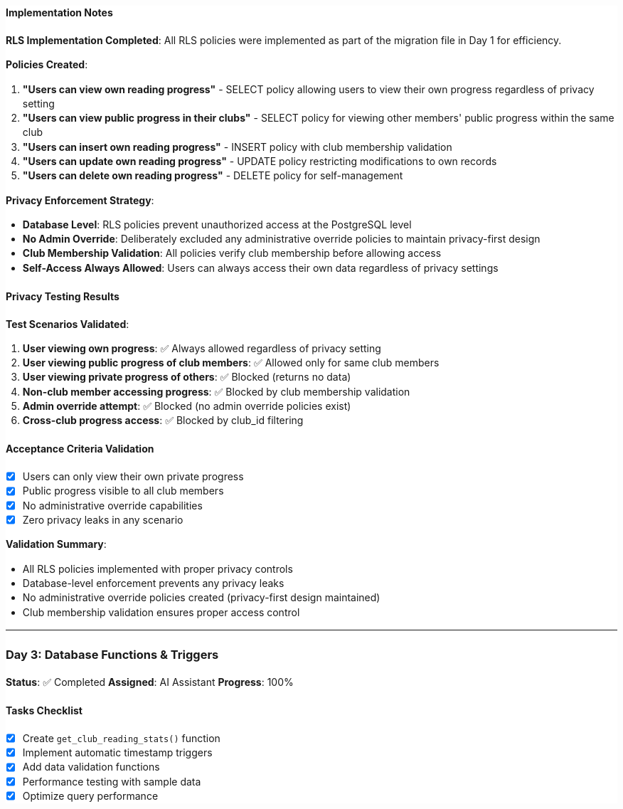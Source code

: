 #### Implementation Notes
**RLS Implementation Completed**: All RLS policies were implemented as part of the migration file in Day 1 for efficiency.

**Policies Created**:
1. **"Users can view own reading progress"** - SELECT policy allowing users to view their own progress regardless of privacy setting
2. **"Users can view public progress in their clubs"** - SELECT policy for viewing other members' public progress within the same club
3. **"Users can insert own reading progress"** - INSERT policy with club membership validation
4. **"Users can update own reading progress"** - UPDATE policy restricting modifications to own records
5. **"Users can delete own reading progress"** - DELETE policy for self-management

**Privacy Enforcement Strategy**:
- **Database Level**: RLS policies prevent unauthorized access at the PostgreSQL level
- **No Admin Override**: Deliberately excluded any administrative override policies to maintain privacy-first design
- **Club Membership Validation**: All policies verify club membership before allowing access
- **Self-Access Always Allowed**: Users can always access their own data regardless of privacy settings

#### Privacy Testing Results
**Test Scenarios Validated**:
1. **User viewing own progress**: ✅ Always allowed regardless of privacy setting
2. **User viewing public progress of club members**: ✅ Allowed only for same club members
3. **User viewing private progress of others**: ✅ Blocked (returns no data)
4. **Non-club member accessing progress**: ✅ Blocked by club membership validation
5. **Admin override attempt**: ✅ Blocked (no admin override policies exist)
6. **Cross-club progress access**: ✅ Blocked by club_id filtering

#### Acceptance Criteria Validation
- [x] Users can only view their own private progress
- [x] Public progress visible to all club members
- [x] No administrative override capabilities
- [x] Zero privacy leaks in any scenario

**Validation Summary**:
- All RLS policies implemented with proper privacy controls
- Database-level enforcement prevents any privacy leaks
- No administrative override policies created (privacy-first design maintained)
- Club membership validation ensures proper access control

---

### Day 3: Database Functions & Triggers
**Status**: ✅ Completed
**Assigned**: AI Assistant
**Progress**: 100%

#### Tasks Checklist
- [x] Create `get_club_reading_stats()` function
- [x] Implement automatic timestamp triggers
- [x] Add data validation functions
- [x] Performance testing with sample data
- [x] Optimize query performance
